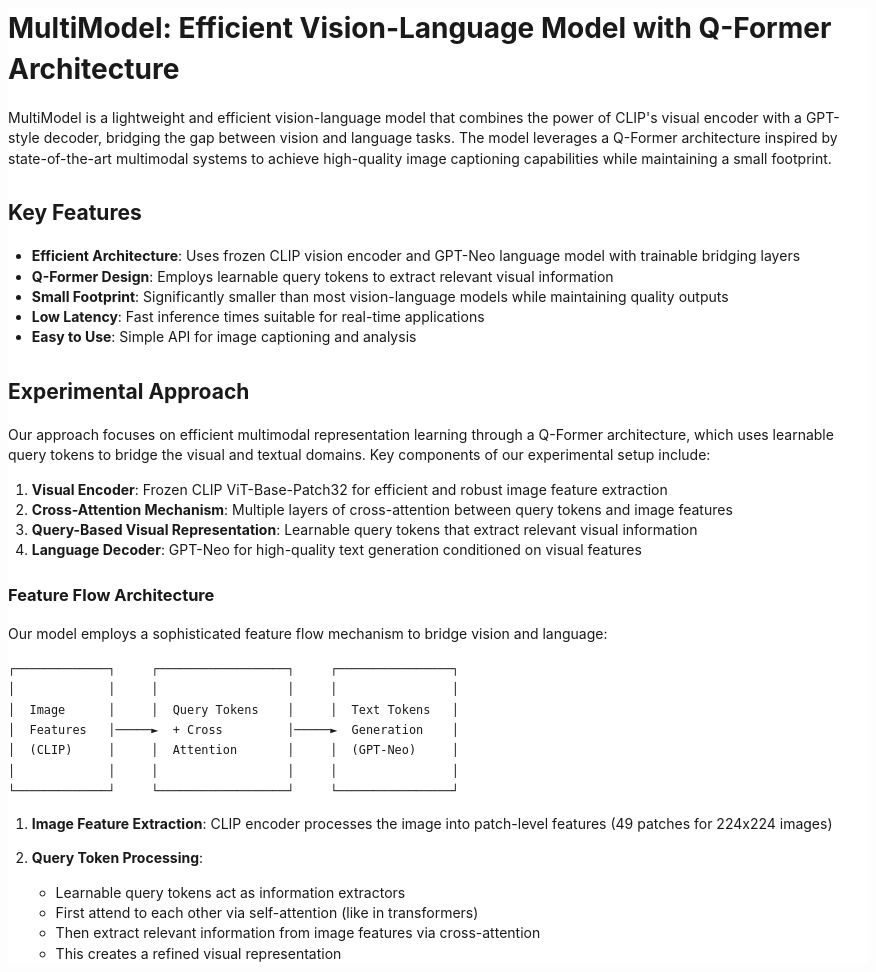# MultiModel: Efficient Vision-Language Model with Q-Former Architecture

MultiModel is a lightweight and efficient vision-language model that combines the power of CLIP's visual encoder with a GPT-style decoder, bridging the gap between vision and language tasks. The model leverages a Q-Former architecture inspired by state-of-the-art multimodal systems to achieve high-quality image captioning capabilities while maintaining a small footprint.

##  Key Features

- **Efficient Architecture**: Uses frozen CLIP vision encoder and GPT-Neo language model with trainable bridging layers
- **Q-Former Design**: Employs learnable query tokens to extract relevant visual information
- **Small Footprint**: Significantly smaller than most vision-language models while maintaining quality outputs
- **Low Latency**: Fast inference times suitable for real-time applications
- **Easy to Use**: Simple API for image captioning and analysis

##  Experimental Approach

Our approach focuses on efficient multimodal representation learning through a Q-Former architecture, which uses learnable query tokens to bridge the visual and textual domains. Key components of our experimental setup include:

1. **Visual Encoder**: Frozen CLIP ViT-Base-Patch32 for efficient and robust image feature extraction
2. **Cross-Attention Mechanism**: Multiple layers of cross-attention between query tokens and image features
3. **Query-Based Visual Representation**: Learnable query tokens that extract relevant visual information
4. **Language Decoder**: GPT-Neo for high-quality text generation conditioned on visual features

### Feature Flow Architecture

Our model employs a sophisticated feature flow mechanism to bridge vision and language:

```
┌─────────────┐     ┌──────────────────┐     ┌────────────────┐
│             │     │                  │     │                │
│  Image      │     │  Query Tokens    │     │  Text Tokens   │
│  Features   │─────►  + Cross         │─────►  Generation    │
│  (CLIP)     │     │  Attention       │     │  (GPT-Neo)     │
│             │     │                  │     │                │
└─────────────┘     └──────────────────┘     └────────────────┘
```

1. **Image Feature Extraction**: CLIP encoder processes the image into patch-level features (49 patches for 224x224 images)

2. **Query Token Processing**:
   - Learnable query tokens act as information extractors 
   - First attend to each other via self-attention (like in transformers)
   - Then extract relevant information from image features via cross-attention
   - This creates a refined visual representation
